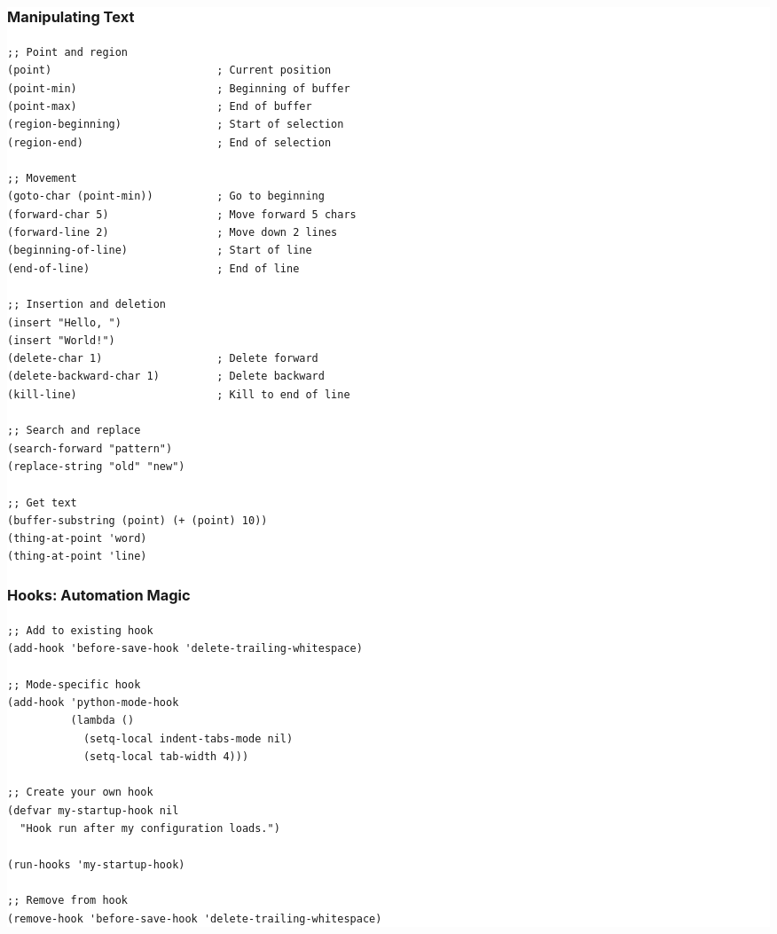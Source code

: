 ### Manipulating Text

```elisp
;; Point and region
(point)                          ; Current position
(point-min)                      ; Beginning of buffer
(point-max)                      ; End of buffer
(region-beginning)               ; Start of selection
(region-end)                     ; End of selection

;; Movement
(goto-char (point-min))          ; Go to beginning
(forward-char 5)                 ; Move forward 5 chars
(forward-line 2)                 ; Move down 2 lines
(beginning-of-line)              ; Start of line
(end-of-line)                    ; End of line

;; Insertion and deletion
(insert "Hello, ")
(insert "World!")
(delete-char 1)                  ; Delete forward
(delete-backward-char 1)         ; Delete backward
(kill-line)                      ; Kill to end of line

;; Search and replace
(search-forward "pattern")
(replace-string "old" "new")

;; Get text
(buffer-substring (point) (+ (point) 10))
(thing-at-point 'word)
(thing-at-point 'line)
```

### Hooks: Automation Magic

```elisp
;; Add to existing hook
(add-hook 'before-save-hook 'delete-trailing-whitespace)

;; Mode-specific hook
(add-hook 'python-mode-hook
          (lambda ()
            (setq-local indent-tabs-mode nil)
            (setq-local tab-width 4)))

;; Create your own hook
(defvar my-startup-hook nil
  "Hook run after my configuration loads.")

(run-hooks 'my-startup-hook)

;; Remove from hook
(remove-hook 'before-save-hook 'delete-trailing-whitespace)
```
